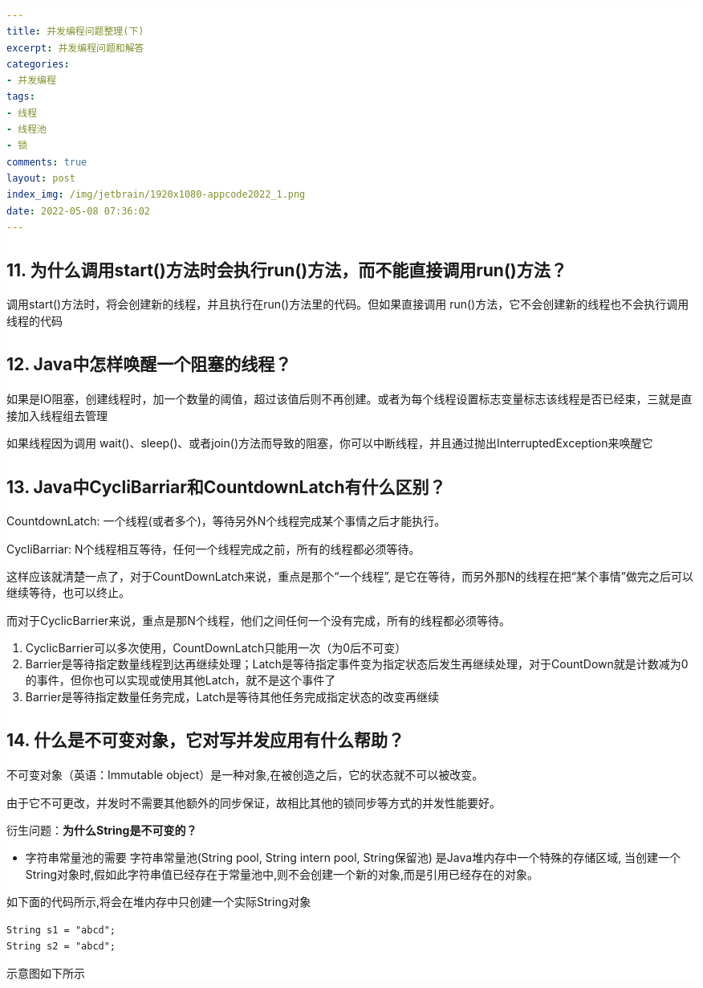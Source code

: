 ```yaml
---
title: 并发编程问题整理(下)
excerpt: 并发编程问题和解答
categories:
- 并发编程
tags:
- 线程
- 线程池
- 锁
comments: true
layout: post
index_img: /img/jetbrain/1920x1080-appcode2022_1.png
date: 2022-05-08 07:36:02
---
```


## 11. 为什么调用start()方法时会执行run()方法，而不能直接调用run()方法？
调用start()方法时，将会创建新的线程，并且执行在run()方法里的代码。但如果直接调用 run()方法，它不会创建新的线程也不会执行调用线程的代码

## 12. Java中怎样唤醒一个阻塞的线程？
如果是IO阻塞，创建线程时，加一个数量的阈值，超过该值后则不再创建。或者为每个线程设置标志变量标志该线程是否已经束，三就是直接加入线程组去管理

如果线程因为调用 wait()、sleep()、或者join()方法而导致的阻塞，你可以中断线程，并且通过抛出InterruptedException来唤醒它

## 13. Java中CycliBarriar和CountdownLatch有什么区别？
CountdownLatch: 一个线程(或者多个)，等待另外N个线程完成某个事情之后才能执行。

CycliBarriar: N个线程相互等待，任何一个线程完成之前，所有的线程都必须等待。

这样应该就清楚一点了，对于CountDownLatch来说，重点是那个“一个线程”, 是它在等待，而另外那N的线程在把“某个事情”做完之后可以继续等待，也可以终止。

而对于CyclicBarrier来说，重点是那N个线程，他们之间任何一个没有完成，所有的线程都必须等待。

1. CyclicBarrier可以多次使用，CountDownLatch只能用一次（为0后不可变）
2. Barrier是等待指定数量线程到达再继续处理；Latch是等待指定事件变为指定状态后发生再继续处理，对于CountDown就是计数减为0的事件，但你也可以实现或使用其他Latch，就不是这个事件了
3. Barrier是等待指定数量任务完成，Latch是等待其他任务完成指定状态的改变再继续

## 14. 什么是不可变对象，它对写并发应用有什么帮助？
不可变对象（英语：Immutable object）是一种对象,在被创造之后，它的状态就不可以被改变。

由于它不可更改，并发时不需要其他额外的同步保证，故相比其他的锁同步等方式的并发性能要好。

衍生问题：**为什么String是不可变的？**

* 字符串常量池的需要
  字符串常量池(String pool, String intern pool, String保留池) 是Java堆内存中一个特殊的存储区域, 当创建一个String对象时,假如此字符串值已经存在于常量池中,则不会创建一个新的对象,而是引用已经存在的对象。

如下面的代码所示,将会在堆内存中只创建一个实际String对象
```
String s1 = "abcd";  
String s2 = "abcd"; 
```
示意图如下所示
